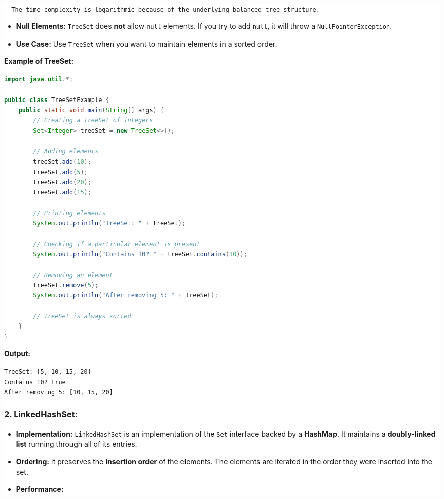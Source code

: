     - The time complexity is logarithmic because of the underlying balanced tree structure.
        
- **Null Elements:** `TreeSet` does **not** allow `null` elements. If you try to add `null`, it will throw a `NullPointerException`.
    
- **Use Case:** Use `TreeSet` when you want to maintain elements in a sorted order.
    

**Example of TreeSet:**

```java
import java.util.*;

public class TreeSetExample {
    public static void main(String[] args) {
        // Creating a TreeSet of integers
        Set<Integer> treeSet = new TreeSet<>();
        
        // Adding elements
        treeSet.add(10);
        treeSet.add(5);
        treeSet.add(20);
        treeSet.add(15);
        
        // Printing elements
        System.out.println("TreeSet: " + treeSet);
        
        // Checking if a particular element is present
        System.out.println("Contains 10? " + treeSet.contains(10));
        
        // Removing an element
        treeSet.remove(5);
        System.out.println("After removing 5: " + treeSet);
        
        // TreeSet is always sorted
    }
}
```

**Output:**

```
TreeSet: [5, 10, 15, 20]
Contains 10? true
After removing 5: [10, 15, 20]
```

### **2. LinkedHashSet:**

- **Implementation:** `LinkedHashSet` is an implementation of the `Set` interface backed by a **HashMap**. It maintains a **doubly-linked list** running through all of its entries.
    
- **Ordering:** It preserves the **insertion order** of the elements. The elements are iterated in the order they were inserted into the set.
    
- **Performance:**
    